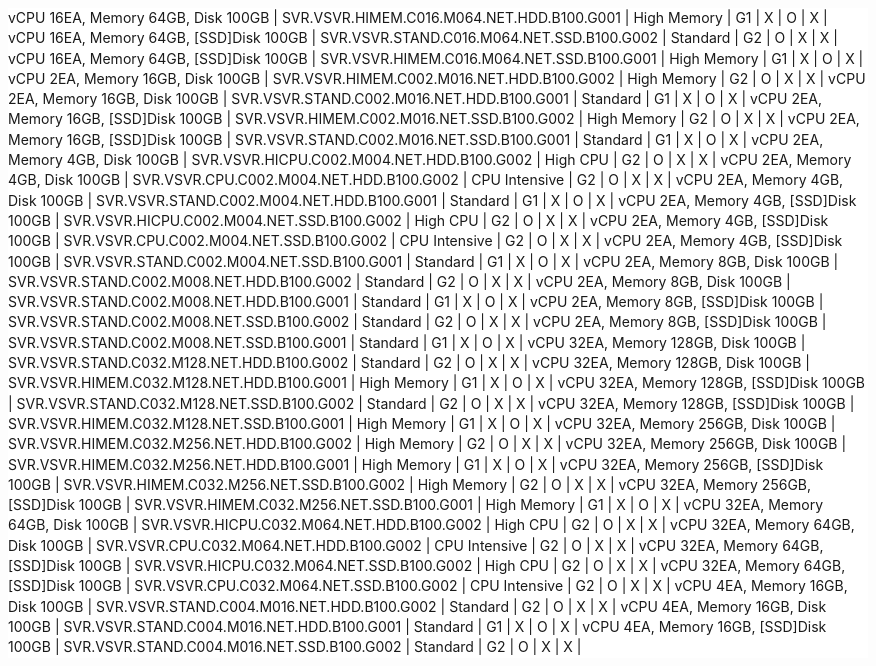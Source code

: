 vCPU 16EA, Memory 64GB, Disk 100GB | SVR.VSVR.HIMEM.C016.M064.NET.HDD.B100.G001 | High Memory | G1 | X | O | X |
vCPU 16EA, Memory 64GB, [SSD]Disk 100GB | SVR.VSVR.STAND.C016.M064.NET.SSD.B100.G002 | Standard | G2 | O | X | X |
vCPU 16EA, Memory 64GB, [SSD]Disk 100GB | SVR.VSVR.HIMEM.C016.M064.NET.SSD.B100.G001 | High Memory | G1 | X | O | X |
vCPU 2EA, Memory 16GB, Disk 100GB | SVR.VSVR.HIMEM.C002.M016.NET.HDD.B100.G002 | High Memory | G2 | O | X | X |
vCPU 2EA, Memory 16GB, Disk 100GB | SVR.VSVR.STAND.C002.M016.NET.HDD.B100.G001 | Standard | G1 | X | O | X |
vCPU 2EA, Memory 16GB, [SSD]Disk 100GB | SVR.VSVR.HIMEM.C002.M016.NET.SSD.B100.G002 | High Memory | G2 | O | X | X |
vCPU 2EA, Memory 16GB, [SSD]Disk 100GB | SVR.VSVR.STAND.C002.M016.NET.SSD.B100.G001 | Standard | G1 | X | O | X |
vCPU 2EA, Memory 4GB, Disk 100GB | SVR.VSVR.HICPU.C002.M004.NET.HDD.B100.G002 | High CPU | G2 | O | X | X |
vCPU 2EA, Memory 4GB, Disk 100GB | SVR.VSVR.CPU.C002.M004.NET.HDD.B100.G002 | CPU Intensive | G2 | O | X | X |
vCPU 2EA, Memory 4GB, Disk 100GB | SVR.VSVR.STAND.C002.M004.NET.HDD.B100.G001 | Standard | G1 | X | O | X |
vCPU 2EA, Memory 4GB, [SSD]Disk 100GB | SVR.VSVR.HICPU.C002.M004.NET.SSD.B100.G002 | High CPU | G2 | O | X | X |
vCPU 2EA, Memory 4GB, [SSD]Disk 100GB | SVR.VSVR.CPU.C002.M004.NET.SSD.B100.G002 | CPU Intensive | G2 | O | X | X |
vCPU 2EA, Memory 4GB, [SSD]Disk 100GB | SVR.VSVR.STAND.C002.M004.NET.SSD.B100.G001 | Standard | G1 | X | O | X |
vCPU 2EA, Memory 8GB, Disk 100GB | SVR.VSVR.STAND.C002.M008.NET.HDD.B100.G002 | Standard | G2 | O | X | X |
vCPU 2EA, Memory 8GB, Disk 100GB | SVR.VSVR.STAND.C002.M008.NET.HDD.B100.G001 | Standard | G1 | X | O | X |
vCPU 2EA, Memory 8GB, [SSD]Disk 100GB | SVR.VSVR.STAND.C002.M008.NET.SSD.B100.G002 | Standard | G2 | O | X | X |
vCPU 2EA, Memory 8GB, [SSD]Disk 100GB | SVR.VSVR.STAND.C002.M008.NET.SSD.B100.G001 | Standard | G1 | X | O | X |
vCPU 32EA, Memory 128GB, Disk 100GB | SVR.VSVR.STAND.C032.M128.NET.HDD.B100.G002 | Standard | G2 | O | X | X |
vCPU 32EA, Memory 128GB, Disk 100GB | SVR.VSVR.HIMEM.C032.M128.NET.HDD.B100.G001 | High Memory | G1 | X | O | X |
vCPU 32EA, Memory 128GB, [SSD]Disk 100GB | SVR.VSVR.STAND.C032.M128.NET.SSD.B100.G002 | Standard | G2 | O | X | X |
vCPU 32EA, Memory 128GB, [SSD]Disk 100GB | SVR.VSVR.HIMEM.C032.M128.NET.SSD.B100.G001 | High Memory | G1 | X | O | X |
vCPU 32EA, Memory 256GB, Disk 100GB | SVR.VSVR.HIMEM.C032.M256.NET.HDD.B100.G002 | High Memory | G2 | O | X | X |
vCPU 32EA, Memory 256GB, Disk 100GB | SVR.VSVR.HIMEM.C032.M256.NET.HDD.B100.G001 | High Memory | G1 | X | O | X |
vCPU 32EA, Memory 256GB, [SSD]Disk 100GB | SVR.VSVR.HIMEM.C032.M256.NET.SSD.B100.G002 | High Memory | G2 | O | X | X |
vCPU 32EA, Memory 256GB, [SSD]Disk 100GB | SVR.VSVR.HIMEM.C032.M256.NET.SSD.B100.G001 | High Memory | G1 | X | O | X |
vCPU 32EA, Memory 64GB, Disk 100GB | SVR.VSVR.HICPU.C032.M064.NET.HDD.B100.G002 | High CPU | G2 | O | X | X |
vCPU 32EA, Memory 64GB, Disk 100GB | SVR.VSVR.CPU.C032.M064.NET.HDD.B100.G002 | CPU Intensive | G2 | O | X | X |
vCPU 32EA, Memory 64GB, [SSD]Disk 100GB | SVR.VSVR.HICPU.C032.M064.NET.SSD.B100.G002 | High CPU | G2 | O | X | X |
vCPU 32EA, Memory 64GB, [SSD]Disk 100GB | SVR.VSVR.CPU.C032.M064.NET.SSD.B100.G002 | CPU Intensive | G2 | O | X | X |
vCPU 4EA, Memory 16GB, Disk 100GB | SVR.VSVR.STAND.C004.M016.NET.HDD.B100.G002 | Standard | G2 | O | X | X |
vCPU 4EA, Memory 16GB, Disk 100GB | SVR.VSVR.STAND.C004.M016.NET.HDD.B100.G001 | Standard | G1 | X | O | X |
vCPU 4EA, Memory 16GB, [SSD]Disk 100GB | SVR.VSVR.STAND.C004.M016.NET.SSD.B100.G002 | Standard | G2 | O | X | X |